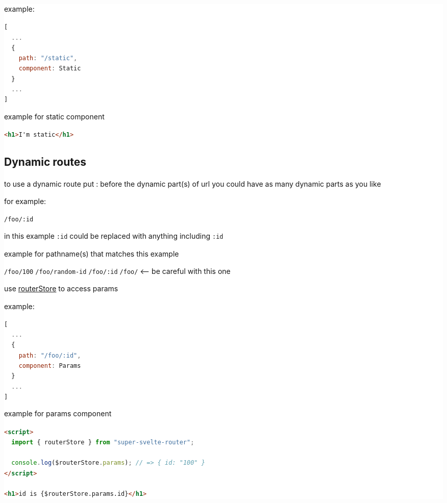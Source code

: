 example:

```js
[
  ...
  {
    path: "/static",
    component: Static
  }
  ...
]
```

example for static component

```html
<h1>I'm static</h1>
```

## Dynamic routes

to use a dynamic route put : before the dynamic part(s) of url
you could have as many dynamic parts as you like

for example:

`/foo/:id`

in this example `:id` could be replaced with anything including `:id`

example for pathname(s) that matches this example

`/foo/100`
`/foo/random-id`
`/foo/:id`
`/foo/` <-- be careful with this one

use [routerStore](#routerstore) to access params

example:

```js
[
  ...
  {
    path: "/foo/:id",
    component: Params
  }
  ...
]
```

example for params component

```html
<script>
  import { routerStore } from "super-svelte-router";

  console.log($routerStore.params); // => { id: "100" }
</script>

<h1>id is {$routerStore.params.id}</h1>
```
